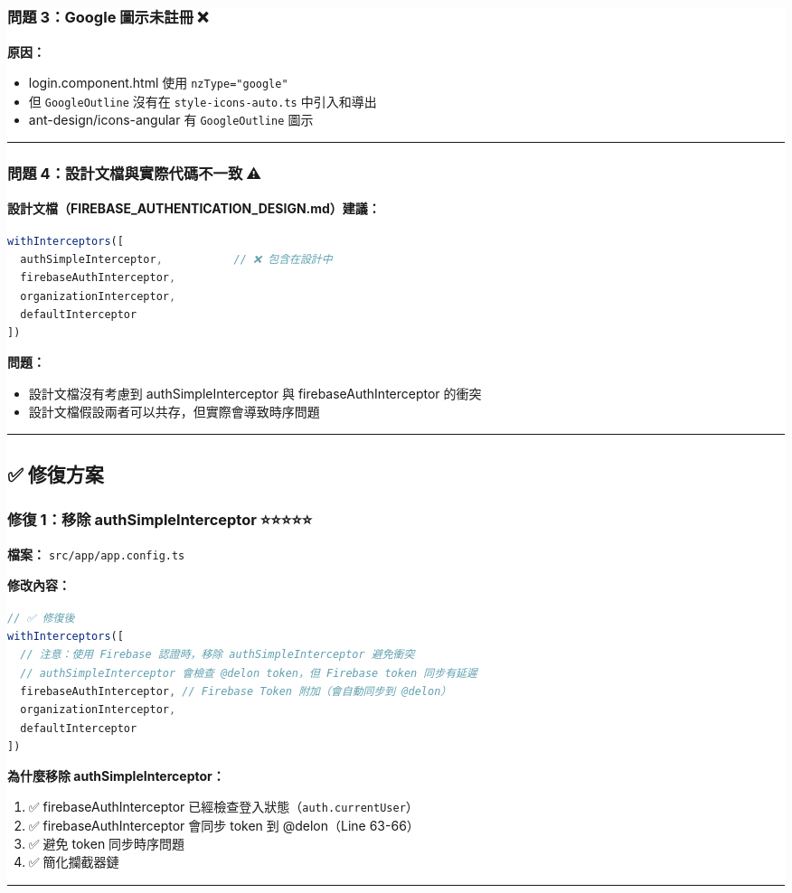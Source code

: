 
### 問題 3：Google 圖示未註冊 ❌

**原因：**
- login.component.html 使用 `nzType="google"`
- 但 `GoogleOutline` 沒有在 `style-icons-auto.ts` 中引入和導出
- ant-design/icons-angular 有 `GoogleOutline` 圖示

---

### 問題 4：設計文檔與實際代碼不一致 ⚠️

**設計文檔（FIREBASE_AUTHENTICATION_DESIGN.md）建議：**
```typescript
withInterceptors([
  authSimpleInterceptor,           // ❌ 包含在設計中
  firebaseAuthInterceptor,
  organizationInterceptor,
  defaultInterceptor
])
```

**問題：**
- 設計文檔沒有考慮到 authSimpleInterceptor 與 firebaseAuthInterceptor 的衝突
- 設計文檔假設兩者可以共存，但實際會導致時序問題

---

## ✅ 修復方案

### 修復 1：移除 authSimpleInterceptor ⭐⭐⭐⭐⭐

**檔案：** `src/app/app.config.ts`

**修改內容：**
```typescript
// ✅ 修復後
withInterceptors([
  // 注意：使用 Firebase 認證時，移除 authSimpleInterceptor 避免衝突
  // authSimpleInterceptor 會檢查 @delon token，但 Firebase token 同步有延遲
  firebaseAuthInterceptor, // Firebase Token 附加（會自動同步到 @delon）
  organizationInterceptor,
  defaultInterceptor
])
```

**為什麼移除 authSimpleInterceptor：**
1. ✅ firebaseAuthInterceptor 已經檢查登入狀態（`auth.currentUser`）
2. ✅ firebaseAuthInterceptor 會同步 token 到 @delon（Line 63-66）
3. ✅ 避免 token 同步時序問題
4. ✅ 簡化攔截器鏈

---

